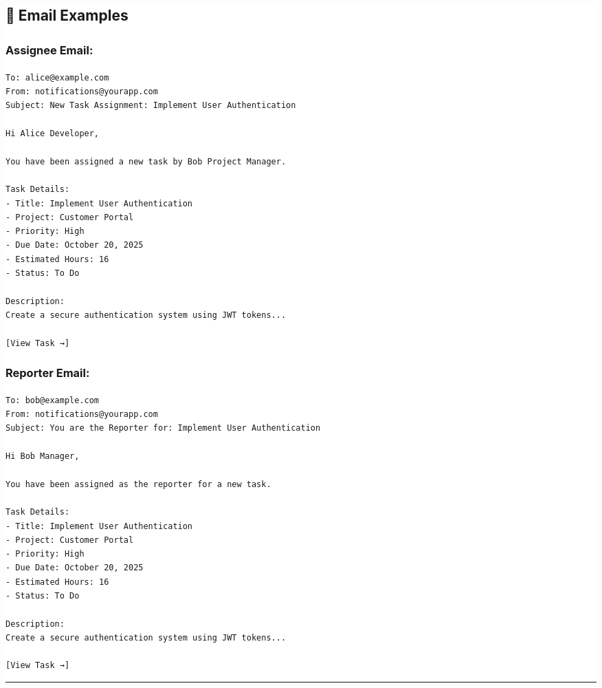 
## 📧 Email Examples

### Assignee Email:
```
To: alice@example.com
From: notifications@yourapp.com
Subject: New Task Assignment: Implement User Authentication

Hi Alice Developer,

You have been assigned a new task by Bob Project Manager.

Task Details:
- Title: Implement User Authentication
- Project: Customer Portal
- Priority: High
- Due Date: October 20, 2025
- Estimated Hours: 16
- Status: To Do

Description:
Create a secure authentication system using JWT tokens...

[View Task →]
```

### Reporter Email:
```
To: bob@example.com
From: notifications@yourapp.com
Subject: You are the Reporter for: Implement User Authentication

Hi Bob Manager,

You have been assigned as the reporter for a new task.

Task Details:
- Title: Implement User Authentication
- Project: Customer Portal
- Priority: High
- Due Date: October 20, 2025
- Estimated Hours: 16
- Status: To Do

Description:
Create a secure authentication system using JWT tokens...

[View Task →]
```

---